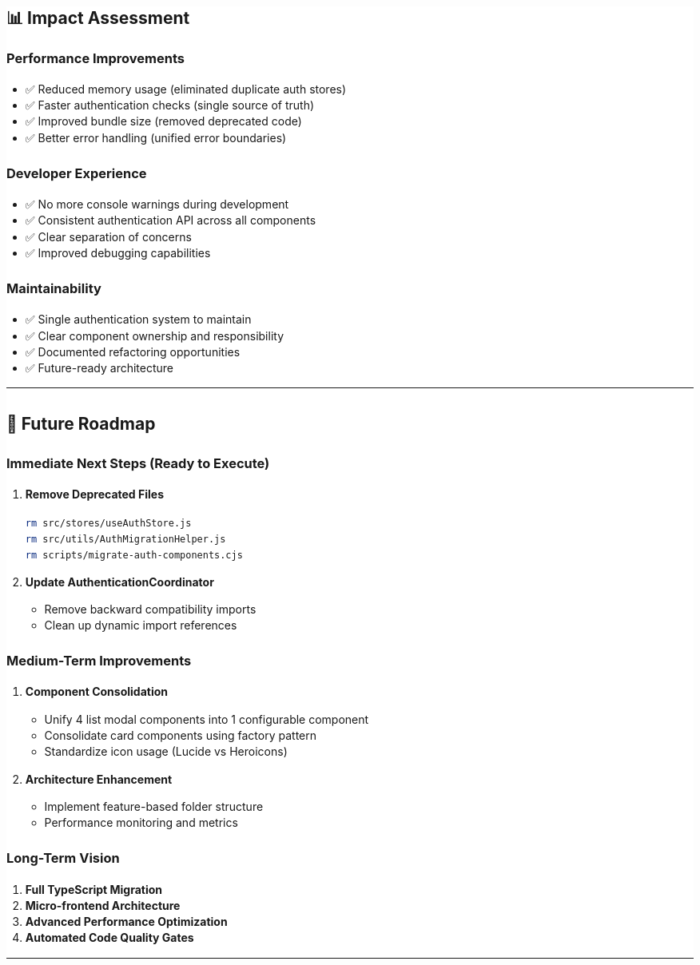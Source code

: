 
## 📊 Impact Assessment

### Performance Improvements
- ✅ Reduced memory usage (eliminated duplicate auth stores)
- ✅ Faster authentication checks (single source of truth)
- ✅ Improved bundle size (removed deprecated code)
- ✅ Better error handling (unified error boundaries)

### Developer Experience
- ✅ No more console warnings during development
- ✅ Consistent authentication API across all components
- ✅ Clear separation of concerns
- ✅ Improved debugging capabilities

### Maintainability
- ✅ Single authentication system to maintain
- ✅ Clear component ownership and responsibility
- ✅ Documented refactoring opportunities
- ✅ Future-ready architecture

---

## 🔮 Future Roadmap

### Immediate Next Steps (Ready to Execute)
1. **Remove Deprecated Files**
   ```bash
   rm src/stores/useAuthStore.js
   rm src/utils/AuthMigrationHelper.js  
   rm scripts/migrate-auth-components.cjs
   ```

2. **Update AuthenticationCoordinator**
   - Remove backward compatibility imports
   - Clean up dynamic import references

### Medium-Term Improvements
1. **Component Consolidation**
   - Unify 4 list modal components into 1 configurable component
   - Consolidate card components using factory pattern
   - Standardize icon usage (Lucide vs Heroicons)

2. **Architecture Enhancement**
   - Implement feature-based folder structure
   - Performance monitoring and metrics

### Long-Term Vision
1. **Full TypeScript Migration**
2. **Micro-frontend Architecture**
3. **Advanced Performance Optimization**
4. **Automated Code Quality Gates**

---